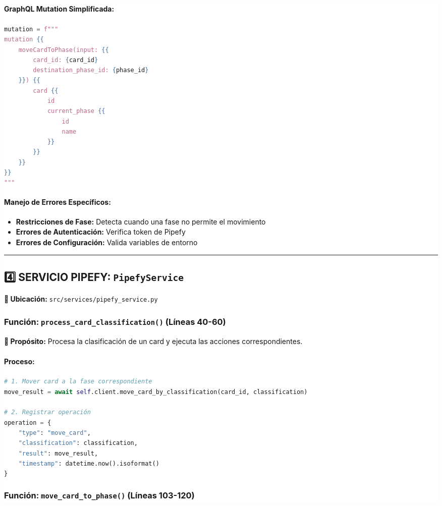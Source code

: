 
#### **GraphQL Mutation Simplificada:**
```python
mutation = f"""
mutation {{
    moveCardToPhase(input: {{
        card_id: {card_id}
        destination_phase_id: {phase_id}
    }}) {{
        card {{
            id
            current_phase {{
                id
                name
            }}
        }}
    }}
}}
"""
```

#### **Manejo de Errores Específicos:**
- **Restricciones de Fase:** Detecta cuando una fase no permite el movimiento
- **Errores de Autenticación:** Verifica token de Pipefy
- **Errores de Configuración:** Valida variables de entorno

---

## 4️⃣ **SERVICIO PIPEFY: `PipefyService`**

**📍 Ubicación:** `src/services/pipefy_service.py`

### **Función: `process_card_classification()`** (Líneas 40-60)

**🎯 Propósito:** Procesa la clasificación de un card y ejecuta las acciones correspondientes.

#### **Proceso:**
```python
# 1. Mover card a la fase correspondiente
move_result = await self.client.move_card_by_classification(card_id, classification)

# 2. Registrar operación
operation = {
    "type": "move_card",
    "classification": classification,
    "result": move_result,
    "timestamp": datetime.now().isoformat()
}
```

### **Función: `move_card_to_phase()`** (Líneas 103-120)
